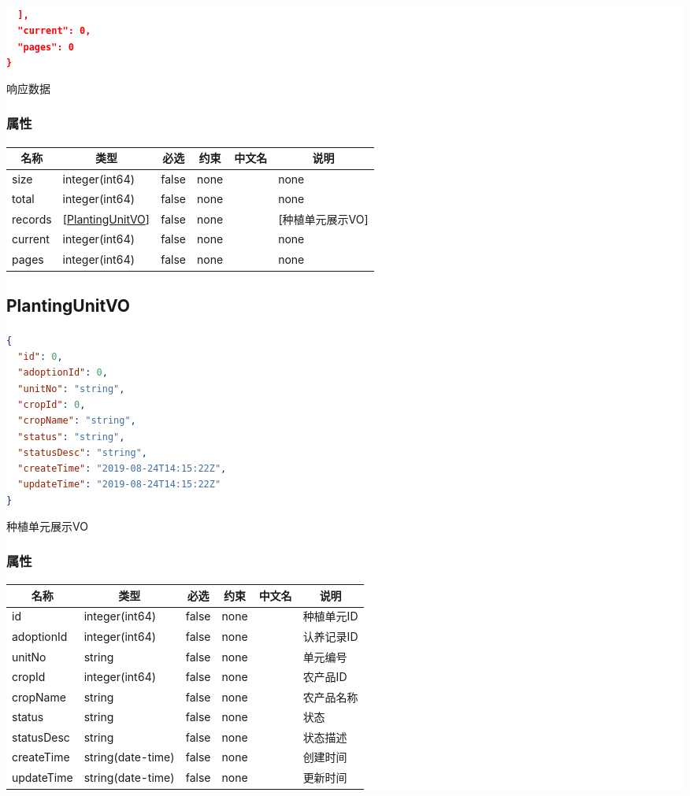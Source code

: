 ```json
  ],
  "current": 0,
  "pages": 0
}

```

响应数据

### 属性

|名称|类型|必选|约束|中文名|说明|
|---|---|---|---|---|---|
|size|integer(int64)|false|none||none|
|total|integer(int64)|false|none||none|
|records|[[PlantingUnitVO](#schemaplantingunitvo)]|false|none||[种植单元展示VO]|
|current|integer(int64)|false|none||none|
|pages|integer(int64)|false|none||none|

<h2 id="tocS_PlantingUnitVO">PlantingUnitVO</h2>

<a id="schemaplantingunitvo"></a>
<a id="schema_PlantingUnitVO"></a>
<a id="tocSplantingunitvo"></a>
<a id="tocsplantingunitvo"></a>

```json
{
  "id": 0,
  "adoptionId": 0,
  "unitNo": "string",
  "cropId": 0,
  "cropName": "string",
  "status": "string",
  "statusDesc": "string",
  "createTime": "2019-08-24T14:15:22Z",
  "updateTime": "2019-08-24T14:15:22Z"
}

```

种植单元展示VO

### 属性

|名称|类型|必选|约束|中文名|说明|
|---|---|---|---|---|---|
|id|integer(int64)|false|none||种植单元ID|
|adoptionId|integer(int64)|false|none||认养记录ID|
|unitNo|string|false|none||单元编号|
|cropId|integer(int64)|false|none||农产品ID|
|cropName|string|false|none||农产品名称|
|status|string|false|none||状态|
|statusDesc|string|false|none||状态描述|
|createTime|string(date-time)|false|none||创建时间|
|updateTime|string(date-time)|false|none||更新时间|
